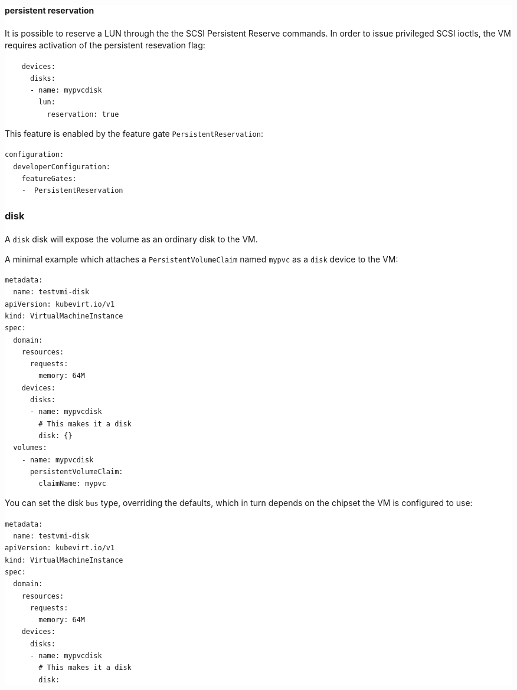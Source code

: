 #### persistent reservation
It is possible to reserve a LUN through the the SCSI Persistent Reserve commands.
In order to issue privileged SCSI ioctls, the VM requires activation of the
persistent resevation flag:

        devices:
          disks:
          - name: mypvcdisk
            lun:
              reservation: true

This feature is enabled by the feature gate `PersistentReservation`:

    configuration:
      developerConfiguration:
        featureGates:
        -  PersistentReservation

### disk

A `disk` disk will expose the volume as an ordinary disk to the VM.

A minimal example which attaches a `PersistentVolumeClaim` named `mypvc`
as a `disk` device to the VM:

    metadata:
      name: testvmi-disk
    apiVersion: kubevirt.io/v1
    kind: VirtualMachineInstance
    spec:
      domain:
        resources:
          requests:
            memory: 64M
        devices:
          disks:
          - name: mypvcdisk
            # This makes it a disk
            disk: {}
      volumes:
        - name: mypvcdisk
          persistentVolumeClaim:
            claimName: mypvc

You can set the disk `bus` type, overriding the defaults, which in turn
depends on the chipset the VM is configured to use:

    metadata:
      name: testvmi-disk
    apiVersion: kubevirt.io/v1
    kind: VirtualMachineInstance
    spec:
      domain:
        resources:
          requests:
            memory: 64M
        devices:
          disks:
          - name: mypvcdisk
            # This makes it a disk
            disk: